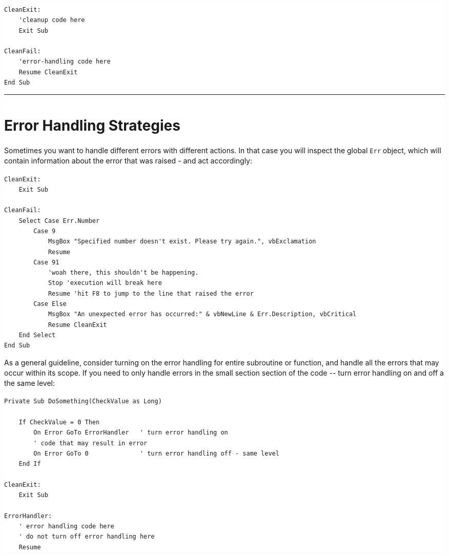     CleanExit:
        'cleanup code here
        Exit Sub

    CleanFail:
        'error-handling code here
        Resume CleanExit
    End Sub

---

# Error Handling Strategies

Sometimes you want to handle different errors with different actions. In that case you will inspect the global `Err` object, which will contain information about the error that was raised - and act accordingly:

    CleanExit:
        Exit Sub

    CleanFail:
        Select Case Err.Number
            Case 9
                MsgBox "Specified number doesn't exist. Please try again.", vbExclamation
                Resume
            Case 91
                'woah there, this shouldn't be happening.
                Stop 'execution will break here
                Resume 'hit F8 to jump to the line that raised the error
            Case Else
                MsgBox "An unexpected error has occurred:" & vbNewLine & Err.Description, vbCritical
                Resume CleanExit
        End Select
    End Sub

As a general guideline, consider turning on the error handling for entire subroutine or function, and handle all the errors that may occur within its scope. If you need to only handle errors in the small section section of the code -- turn error handling on and off a the same level:

    Private Sub DoSomething(CheckValue as Long)
    
        If CheckValue = 0 Then
            On Error GoTo ErrorHandler   ' turn error handling on
            ' code that may result in error
            On Error GoTo 0              ' turn error handling off - same level
        End If

    CleanExit:
        Exit Sub

    ErrorHandler:
        ' error handling code here
        ' do not turn off error handling here
        Resume
